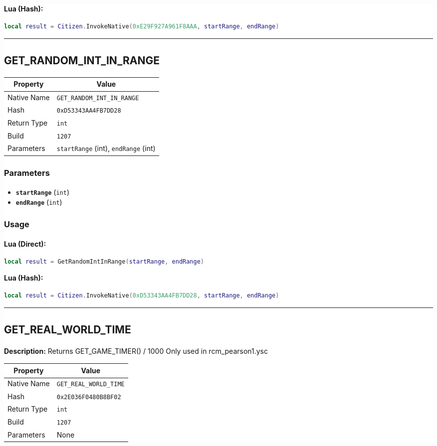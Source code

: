 **Lua (Hash):**
```lua
local result = Citizen.InvokeNative(0xE29F927A961F8AAA, startRange, endRange)
```


---

## GET_RANDOM_INT_IN_RANGE

| Property | Value |
|----------|-------|
| Native Name | `GET_RANDOM_INT_IN_RANGE` |
| Hash | `0xD53343AA4FB7DD28` |
| Return Type | `int` |
| Build | `1207` |
| Parameters | `startRange` (int), `endRange` (int) |

### Parameters

- **`startRange`** (`int`)
- **`endRange`** (`int`)

### Usage

**Lua (Direct):**
```lua
local result = GetRandomIntInRange(startRange, endRange)
```

**Lua (Hash):**
```lua
local result = Citizen.InvokeNative(0xD53343AA4FB7DD28, startRange, endRange)
```


---

## GET_REAL_WORLD_TIME

**Description:** Returns GET_GAME_TIMER() / 1000
Only used in rcm_pearson1.ysc

| Property | Value |
|----------|-------|
| Native Name | `GET_REAL_WORLD_TIME` |
| Hash | `0x2E036F0480B8BF02` |
| Return Type | `int` |
| Build | `1207` |
| Parameters | None |
